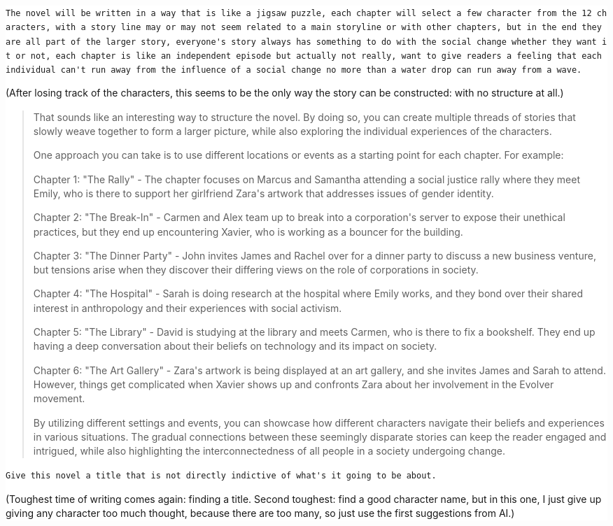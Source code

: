 ```
The novel will be written in a way that is like a jigsaw puzzle, each chapter will select a few character from the 12 characters, with a story line may or may not seem related to a main storyline or with other chapters, but in the end they are all part of the larger story, everyone's story always has something to do with the social change whether they want it or not, each chapter is like an independent episode but actually not really, want to give readers a feeling that each individual can't run away from the influence of a social change no more than a water drop can run away from a wave.
```

(After losing track of the characters, this seems to be the only way the story can be constructed: with no structure at all.)

> That sounds like an interesting way to structure the novel. By doing so, you can create multiple threads of stories that slowly weave together to form a larger picture, while also exploring the individual experiences of the characters.
>
> One approach you can take is to use different locations or events as a starting point for each chapter. For example:
>
> Chapter 1: "The Rally" - The chapter focuses on Marcus and Samantha attending a social justice rally where they meet Emily, who is there to support her girlfriend Zara's artwork that addresses issues of gender identity.
>
> Chapter 2: "The Break-In" - Carmen and Alex team up to break into a corporation's server to expose their unethical practices, but they end up encountering Xavier, who is working as a bouncer for the building.
>
> Chapter 3: "The Dinner Party" - John invites James and Rachel over for a dinner party to discuss a new business venture, but tensions arise when they discover their differing views on the role of corporations in society.
>
> Chapter 4: "The Hospital" - Sarah is doing research at the hospital where Emily works, and they bond over their shared interest in anthropology and their experiences with social activism.
>
> Chapter 5: "The Library" - David is studying at the library and meets Carmen, who is there to fix a bookshelf. They end up having a deep conversation about their beliefs on technology and its impact on society.
>
> Chapter 6: "The Art Gallery" - Zara's artwork is being displayed at an art gallery, and she invites James and Sarah to attend. However, things get complicated when Xavier shows up and confronts Zara about her involvement in the Evolver movement.
>
> By utilizing different settings and events, you can showcase how different characters navigate their beliefs and experiences in various situations. The gradual connections between these seemingly disparate stories can keep the reader engaged and intrigued, while also highlighting the interconnectedness of all people in a society undergoing change.

```
Give this novel a title that is not directly indictive of what's it going to be about.
```

(Toughest time of writing comes again: finding a title. Second toughest: find a good character name, but in this one, I just give up giving any character too much thought, because there are too many, so just use the first suggestions from AI.)
